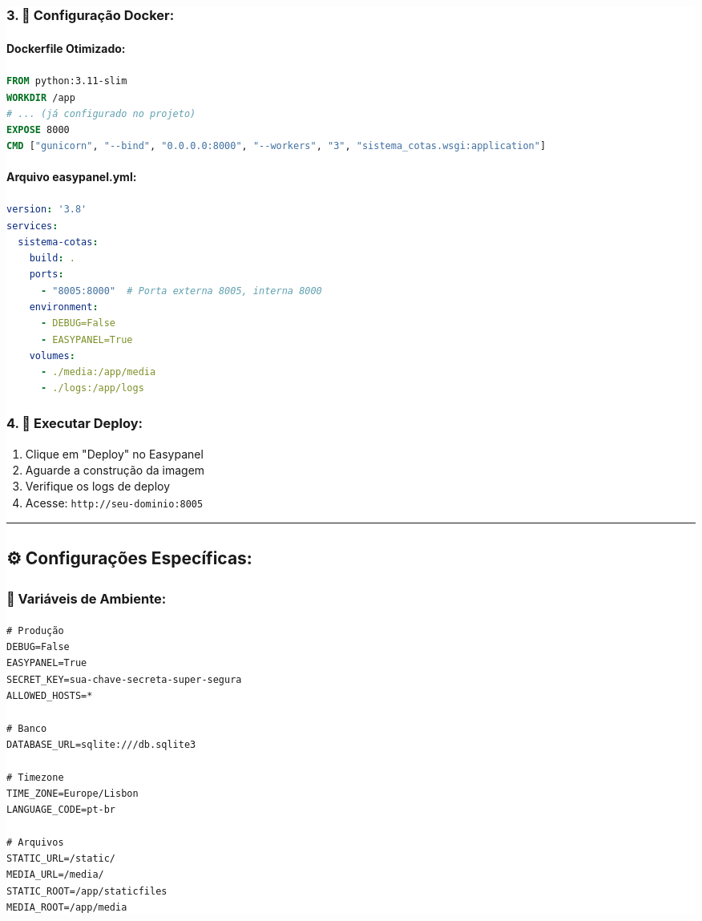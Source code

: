 ### **3. 🐳 Configuração Docker:**

#### **Dockerfile Otimizado:**
```dockerfile
FROM python:3.11-slim
WORKDIR /app
# ... (já configurado no projeto)
EXPOSE 8000
CMD ["gunicorn", "--bind", "0.0.0.0:8000", "--workers", "3", "sistema_cotas.wsgi:application"]
```

#### **Arquivo easypanel.yml:**
```yaml
version: '3.8'
services:
  sistema-cotas:
    build: .
    ports:
      - "8005:8000"  # Porta externa 8005, interna 8000
    environment:
      - DEBUG=False
      - EASYPANEL=True
    volumes:
      - ./media:/app/media
      - ./logs:/app/logs
```

### **4. 🚀 Executar Deploy:**
1. Clique em "Deploy" no Easypanel
2. Aguarde a construção da imagem
3. Verifique os logs de deploy
4. Acesse: `http://seu-dominio:8005`

---

## ⚙️ **Configurações Específicas:**

### **🔧 Variáveis de Ambiente:**
```env
# Produção
DEBUG=False
EASYPANEL=True
SECRET_KEY=sua-chave-secreta-super-segura
ALLOWED_HOSTS=*

# Banco
DATABASE_URL=sqlite:///db.sqlite3

# Timezone
TIME_ZONE=Europe/Lisbon
LANGUAGE_CODE=pt-br

# Arquivos
STATIC_URL=/static/
MEDIA_URL=/media/
STATIC_ROOT=/app/staticfiles
MEDIA_ROOT=/app/media
```
